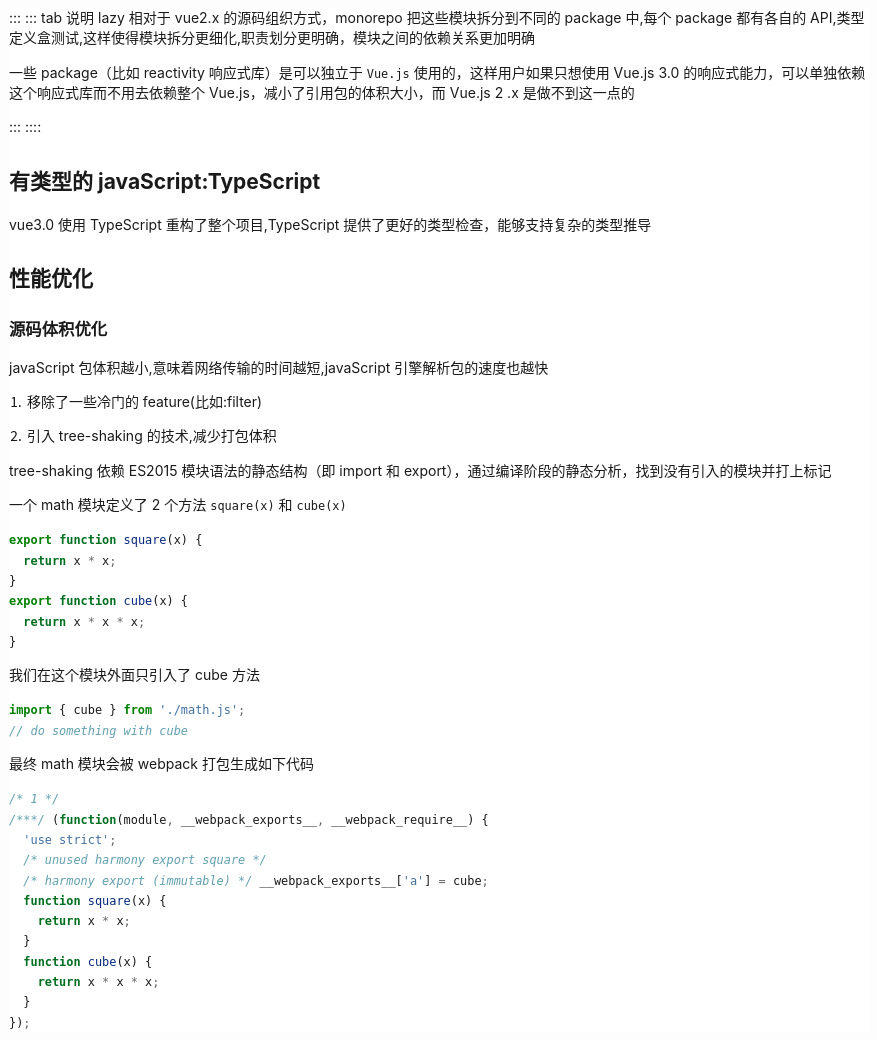 :::
::: tab 说明 lazy
相对于 vue2.x 的源码组织方式，monorepo 把这些模块拆分到不同的 package 中,每个 package 都有各自的 API,类型定义盒测试,这样使得模块拆分更细化,职责划分更明确，模块之间的依赖关系更加明确

一些 package（比如 reactivity 响应式库）是可以独立于 `Vue.js` 使用的，这样用户如果只想使用 Vue.js 3.0 的响应式能力，可以单独依赖这个响应式库而不用去依赖整个 Vue.js，减小了引用包的体积大小，而 Vue.js 2 .x 是做不到这一点的

:::
::::

## 有类型的 javaScript:TypeScript

vue3.0 使用 TypeScript 重构了整个项目,TypeScript 提供了更好的类型检查，能够支持复杂的类型推导

## 性能优化

### 源码体积优化

javaScript 包体积越小,意味着网络传输的时间越短,javaScript 引擎解析包的速度也越快

⒈ 移除了一些冷门的 feature(比如:filter)

⒉ 引入 tree-shaking 的技术,减少打包体积

tree-shaking 依赖 ES2015 模块语法的静态结构（即 import 和 export），通过编译阶段的静态分析，找到没有引入的模块并打上标记

一个 math 模块定义了 2 个方法 `square(x)` 和 `cube(x)`

```js
export function square(x) {
  return x * x;
}
export function cube(x) {
  return x * x * x;
}
```

我们在这个模块外面只引入了 cube 方法

```js
import { cube } from './math.js';
// do something with cube
```

最终 math 模块会被 webpack 打包生成如下代码

```js
/* 1 */
/***/ (function(module, __webpack_exports__, __webpack_require__) {
  'use strict';
  /* unused harmony export square */
  /* harmony export (immutable) */ __webpack_exports__['a'] = cube;
  function square(x) {
    return x * x;
  }
  function cube(x) {
    return x * x * x;
  }
});
```
